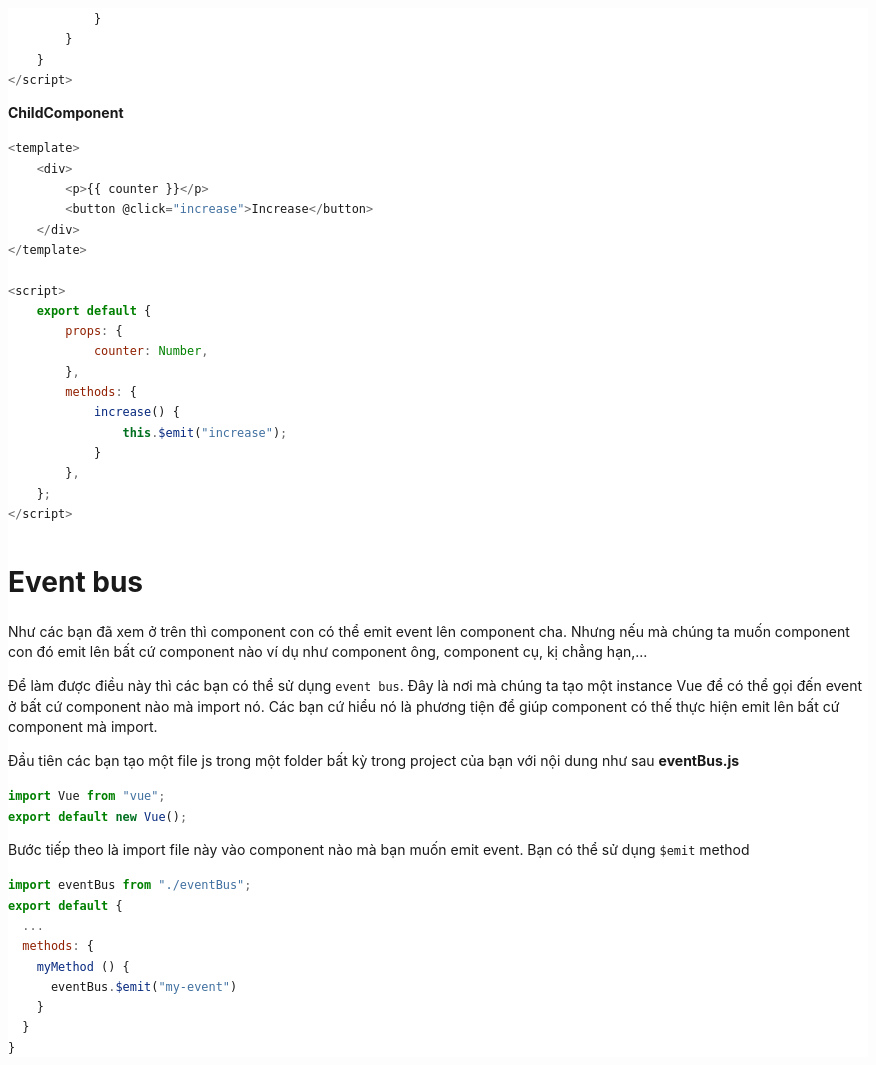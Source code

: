 ```javascript
            }
        }
    }
</script>
```

**ChildComponent**
```javascript
<template>
    <div>
        <p>{{ counter }}</p>
        <button @click="increase">Increase</button>
    </div>
</template>

<script>
    export default {
        props: {
            counter: Number,
        },
        methods: {
            increase() {
                this.$emit("increase");
            }
        },
    };
</script>
```
# Event bus
Như các bạn đã xem ở trên thì component con có thể emit event lên component cha. Nhưng nếu mà chúng ta muốn component con đó emit lên bất cứ component nào ví dụ như component ông, component cụ, kị chẳng hạn,... 

Để làm được điều này thì các bạn có thể sử dụng `event bus`. Đây là nơi mà chúng ta tạo một instance Vue để có thể gọi đến event ở bất cứ component nào mà import nó. Các bạn cứ hiểu nó là phương tiện để giúp component có thế thực hiện emit lên bất cứ component mà import.

Đầu tiên các bạn tạo một file js trong một folder bất kỳ trong project của bạn với nội dung như sau
**eventBus.js**
```javascript
import Vue from "vue";
export default new Vue();
```

Bước tiếp theo là import file này vào component nào mà bạn muốn emit event. Bạn có thể sử dụng `$emit` method 
```javascript
import eventBus from "./eventBus";
export default {
  ...
  methods: {
    myMethod () {
      eventBus.$emit("my-event")
    }
  }
}
```
